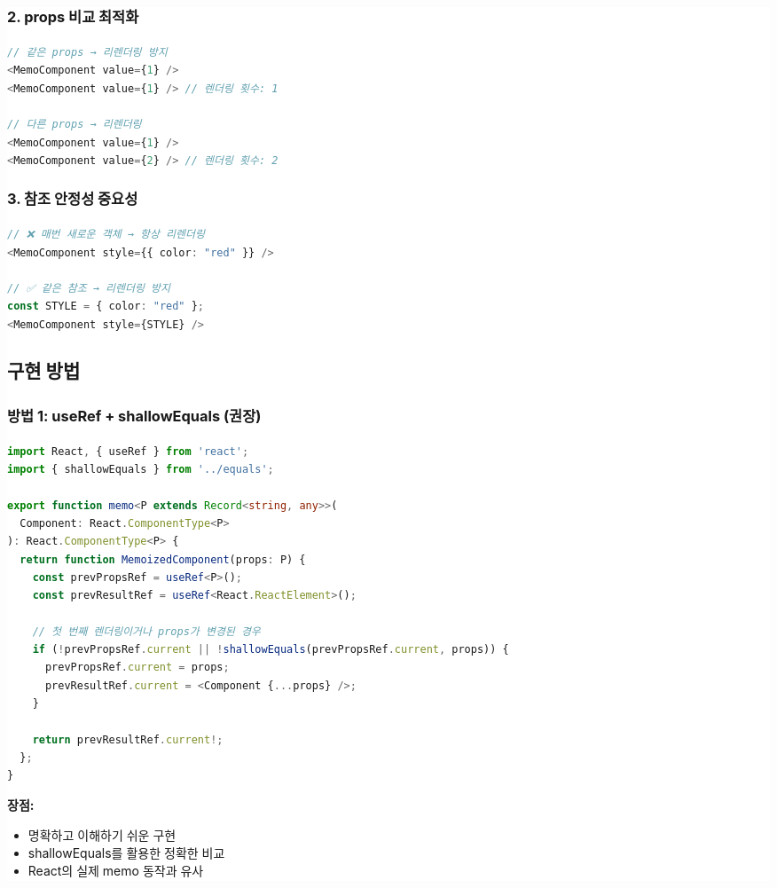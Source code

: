 ### 2. props 비교 최적화

```typescript
// 같은 props → 리렌더링 방지
<MemoComponent value={1} />
<MemoComponent value={1} /> // 렌더링 횟수: 1

// 다른 props → 리렌더링
<MemoComponent value={1} />
<MemoComponent value={2} /> // 렌더링 횟수: 2
```

### 3. 참조 안정성 중요성

```typescript
// ❌ 매번 새로운 객체 → 항상 리렌더링
<MemoComponent style={{ color: "red" }} />

// ✅ 같은 참조 → 리렌더링 방지
const STYLE = { color: "red" };
<MemoComponent style={STYLE} />
```

## 구현 방법

### 방법 1: useRef + shallowEquals (권장)

```typescript
import React, { useRef } from 'react';
import { shallowEquals } from '../equals';

export function memo<P extends Record<string, any>>(
  Component: React.ComponentType<P>
): React.ComponentType<P> {
  return function MemoizedComponent(props: P) {
    const prevPropsRef = useRef<P>();
    const prevResultRef = useRef<React.ReactElement>();

    // 첫 번째 렌더링이거나 props가 변경된 경우
    if (!prevPropsRef.current || !shallowEquals(prevPropsRef.current, props)) {
      prevPropsRef.current = props;
      prevResultRef.current = <Component {...props} />;
    }

    return prevResultRef.current!;
  };
}
```

**장점:**

- 명확하고 이해하기 쉬운 구현
- shallowEquals를 활용한 정확한 비교
- React의 실제 memo 동작과 유사
